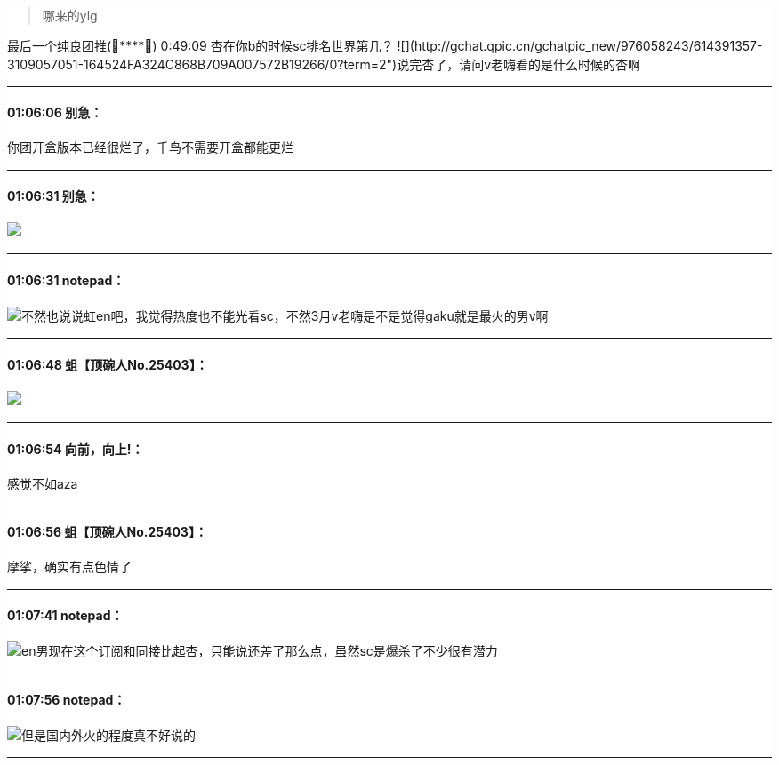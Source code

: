 <blockquote>哪来的ylg</blockquote>
 最后一个纯良团推(****)  0:49:09
杏在你b的时候sc排名世界第几？
![](http://gchat.qpic.cn/gchatpic_new/976058243/614391357-3109057051-164524FA324C868B709A007572B19266/0?term=2")说完杏了，请问v老嗨看的是什么时候的杏啊

*****

#### 01:06:06  别急：

你团开盒版本已经很烂了，千鸟不需要开盒都能更烂

*****

#### 01:06:31  别急：

![](http://gchat.qpic.cn/gchatpic_new/438581248/614391357-3150695283-1A241134C0EF0C0EBE7554554BDE32C2/0?term=2")

*****

#### 01:06:31  notepad：

![](http://gchat.qpic.cn/gchatpic_new/976058243/614391357-3186918559-164524FA324C868B709A007572B19266/0?term=2")不然也说说虹en吧，我觉得热度也不能光看sc，不然3月v老嗨是不是觉得gaku就是最火的男v啊

*****

#### 01:06:48  蛆【顶碗人No.25403】：

![](http://gchat.qpic.cn/gchatpic_new/794594593/614391357-2274352629-0609659BF97C102BAB6DF87E612ED4DA/0?term=2")

*****

#### 01:06:54  向前，向上!：

感觉不如aza

*****

#### 01:06:56  蛆【顶碗人No.25403】：

摩挲，确实有点色情了

*****

#### 01:07:41  notepad：

![](http://gchat.qpic.cn/gchatpic_new/976058243/614391357-2362322507-164524FA324C868B709A007572B19266/0?term=2")en男现在这个订阅和同接比起杏，只能说还差了那么点，虽然sc是爆杀了不少很有潜力

*****

#### 01:07:56  notepad：

![](http://gchat.qpic.cn/gchatpic_new/976058243/614391357-2578292503-164524FA324C868B709A007572B19266/0?term=2")但是国内外火的程度真不好说的

*****
